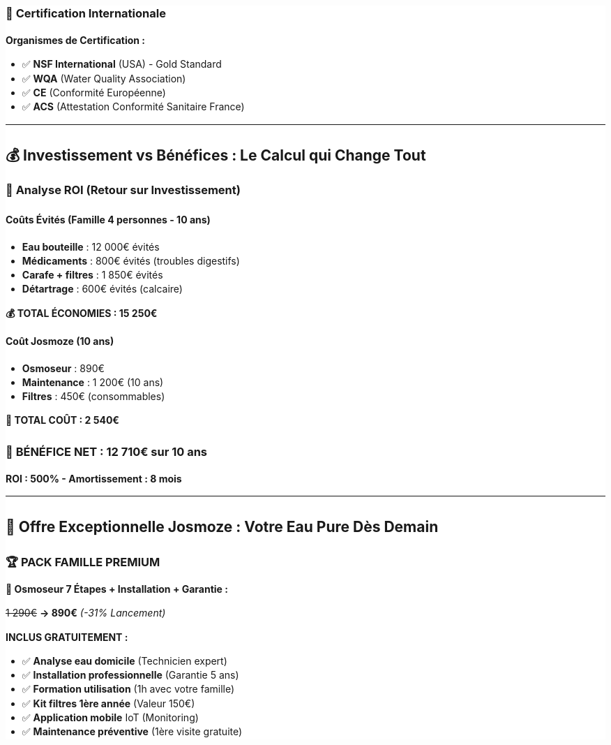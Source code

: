 ### 🏅 **Certification Internationale**

**Organismes de Certification :**
- ✅ **NSF International** (USA) - Gold Standard
- ✅ **WQA** (Water Quality Association) 
- ✅ **CE** (Conformité Européenne)
- ✅ **ACS** (Attestation Conformité Sanitaire France)

---

## 💰 Investissement vs Bénéfices : Le Calcul qui Change Tout

### 🧮 **Analyse ROI (Retour sur Investissement)**

#### Coûts Évités (Famille 4 personnes - 10 ans)
- **Eau bouteille** : 12 000€ évités
- **Médicaments** : 800€ évités (troubles digestifs)
- **Carafe + filtres** : 1 850€ évités
- **Détartrage** : 600€ évités (calcaire)

**💰 TOTAL ÉCONOMIES : 15 250€**

#### Coût Josmoze (10 ans)
- **Osmoseur** : 890€
- **Maintenance** : 1 200€ (10 ans)
- **Filtres** : 450€ (consommables)

**💸 TOTAL COÛT : 2 540€**

### 🎯 **BÉNÉFICE NET : 12 710€ sur 10 ans**

**ROI : 500% - Amortissement : 8 mois**

---

## 🎁 **Offre Exceptionnelle Josmoze : Votre Eau Pure Dès Demain**

### 🏆 **PACK FAMILLE PREMIUM**

**🎯 Osmoseur 7 Étapes + Installation + Garantie :**

~~1 290€~~ **→ 890€** *(-31% Lancement)*

**INCLUS GRATUITEMENT :**
- ✅ **Analyse eau domicile** (Technicien expert)
- ✅ **Installation professionnelle** (Garantie 5 ans)
- ✅ **Formation utilisation** (1h avec votre famille)
- ✅ **Kit filtres 1ère année** (Valeur 150€)
- ✅ **Application mobile** IoT (Monitoring)
- ✅ **Maintenance préventive** (1ère visite gratuite)
